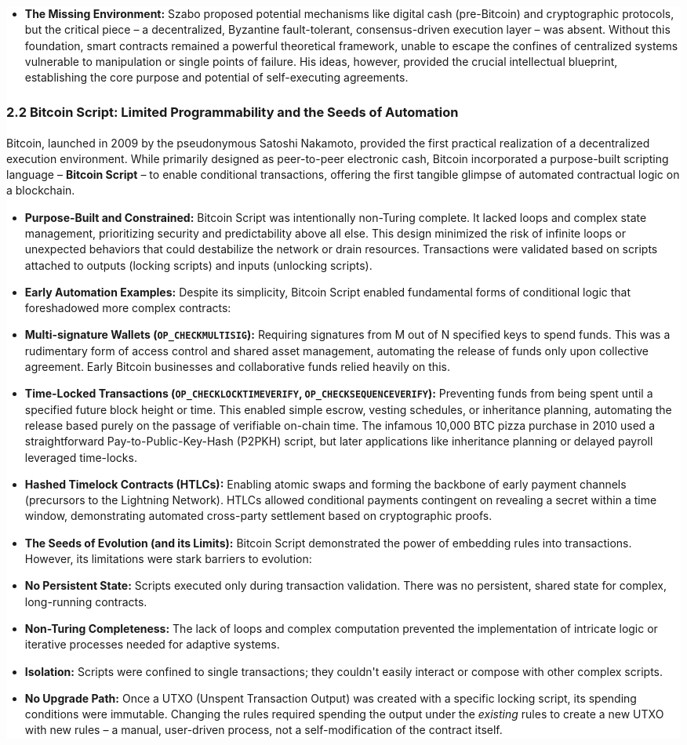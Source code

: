 *   **The Missing Environment:** Szabo proposed potential mechanisms like digital cash (pre-Bitcoin) and cryptographic protocols, but the critical piece – a decentralized, Byzantine fault-tolerant, consensus-driven execution layer – was absent. Without this foundation, smart contracts remained a powerful theoretical framework, unable to escape the confines of centralized systems vulnerable to manipulation or single points of failure. His ideas, however, provided the crucial intellectual blueprint, establishing the core purpose and potential of self-executing agreements.

### 2.2 Bitcoin Script: Limited Programmability and the Seeds of Automation

Bitcoin, launched in 2009 by the pseudonymous Satoshi Nakamoto, provided the first practical realization of a decentralized execution environment. While primarily designed as peer-to-peer electronic cash, Bitcoin incorporated a purpose-built scripting language – **Bitcoin Script** – to enable conditional transactions, offering the first tangible glimpse of automated contractual logic on a blockchain.

*   **Purpose-Built and Constrained:** Bitcoin Script was intentionally non-Turing complete. It lacked loops and complex state management, prioritizing security and predictability above all else. This design minimized the risk of infinite loops or unexpected behaviors that could destabilize the network or drain resources. Transactions were validated based on scripts attached to outputs (locking scripts) and inputs (unlocking scripts).

*   **Early Automation Examples:** Despite its simplicity, Bitcoin Script enabled fundamental forms of conditional logic that foreshadowed more complex contracts:

*   **Multi-signature Wallets (`OP_CHECKMULTISIG`):** Requiring signatures from M out of N specified keys to spend funds. This was a rudimentary form of access control and shared asset management, automating the release of funds only upon collective agreement. Early Bitcoin businesses and collaborative funds relied heavily on this.

*   **Time-Locked Transactions (`OP_CHECKLOCKTIMEVERIFY`, `OP_CHECKSEQUENCEVERIFY`):** Preventing funds from being spent until a specified future block height or time. This enabled simple escrow, vesting schedules, or inheritance planning, automating the release based purely on the passage of verifiable on-chain time. The infamous 10,000 BTC pizza purchase in 2010 used a straightforward Pay-to-Public-Key-Hash (P2PKH) script, but later applications like inheritance planning or delayed payroll leveraged time-locks.

*   **Hashed Timelock Contracts (HTLCs):** Enabling atomic swaps and forming the backbone of early payment channels (precursors to the Lightning Network). HTLCs allowed conditional payments contingent on revealing a secret within a time window, demonstrating automated cross-party settlement based on cryptographic proofs.

*   **The Seeds of Evolution (and its Limits):** Bitcoin Script demonstrated the power of embedding rules into transactions. However, its limitations were stark barriers to evolution:

*   **No Persistent State:** Scripts executed only during transaction validation. There was no persistent, shared state for complex, long-running contracts.

*   **Non-Turing Completeness:** The lack of loops and complex computation prevented the implementation of intricate logic or iterative processes needed for adaptive systems.

*   **Isolation:** Scripts were confined to single transactions; they couldn't easily interact or compose with other complex scripts.

*   **No Upgrade Path:** Once a UTXO (Unspent Transaction Output) was created with a specific locking script, its spending conditions were immutable. Changing the rules required spending the output under the *existing* rules to create a new UTXO with new rules – a manual, user-driven process, not a self-modification of the contract itself.
